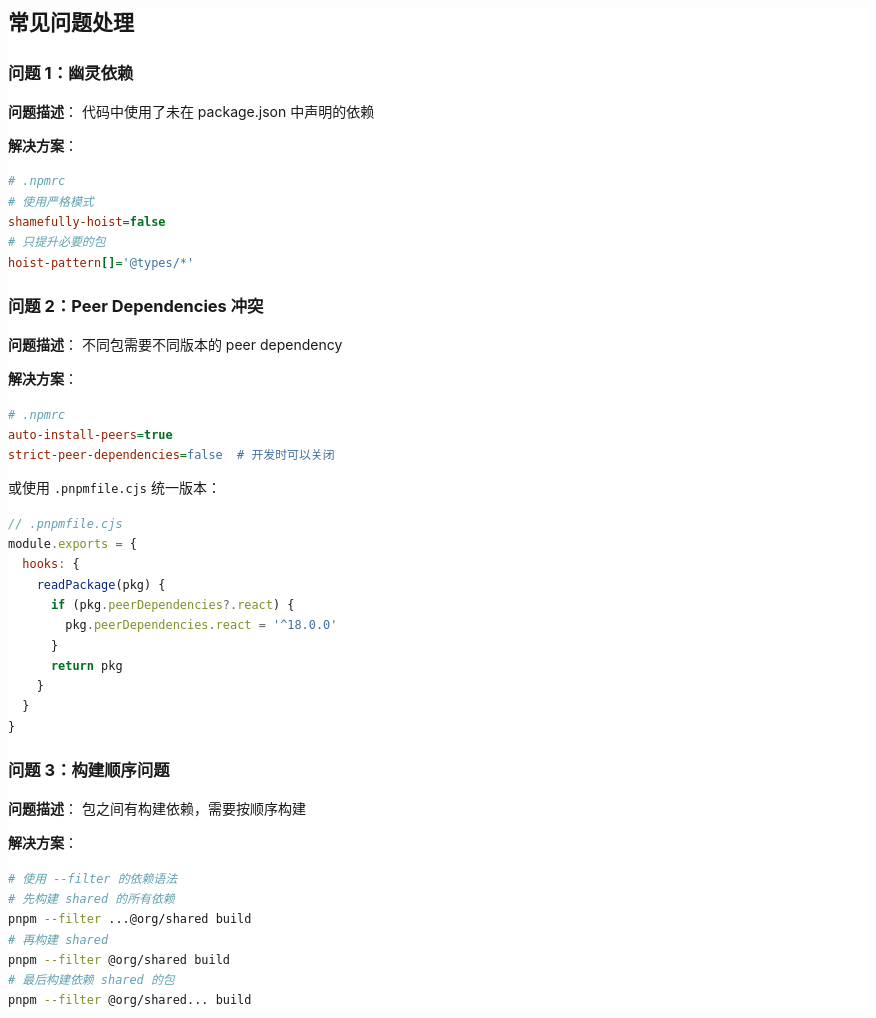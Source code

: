 ## 常见问题处理

### 问题 1：幽灵依赖

**问题描述**：
代码中使用了未在 package.json 中声明的依赖

**解决方案**：
```ini
# .npmrc
# 使用严格模式
shamefully-hoist=false
# 只提升必要的包
hoist-pattern[]='@types/*'
```

### 问题 2：Peer Dependencies 冲突

**问题描述**：
不同包需要不同版本的 peer dependency

**解决方案**：
```ini
# .npmrc
auto-install-peers=true
strict-peer-dependencies=false  # 开发时可以关闭
```

或使用 `.pnpmfile.cjs` 统一版本：

```javascript
// .pnpmfile.cjs
module.exports = {
  hooks: {
    readPackage(pkg) {
      if (pkg.peerDependencies?.react) {
        pkg.peerDependencies.react = '^18.0.0'
      }
      return pkg
    }
  }
}
```

### 问题 3：构建顺序问题

**问题描述**：
包之间有构建依赖，需要按顺序构建

**解决方案**：
```bash
# 使用 --filter 的依赖语法
# 先构建 shared 的所有依赖
pnpm --filter ...@org/shared build
# 再构建 shared
pnpm --filter @org/shared build
# 最后构建依赖 shared 的包
pnpm --filter @org/shared... build
```
